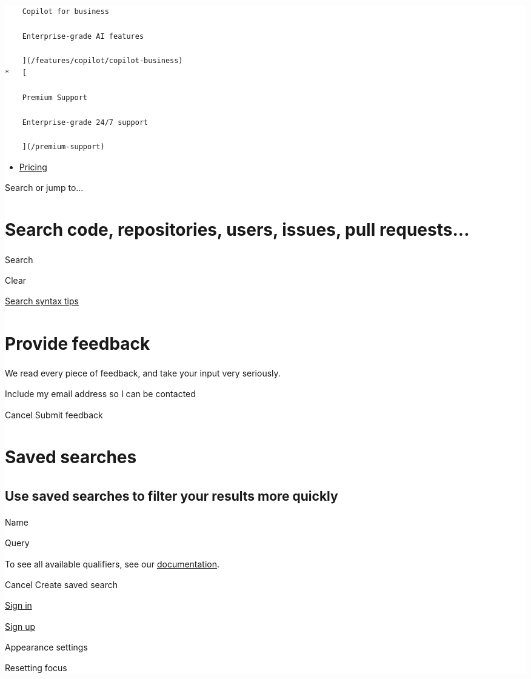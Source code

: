         Copilot for business
        
        Enterprise-grade AI features
        
        ](/features/copilot/copilot-business)
    *   [
        
        Premium Support
        
        Enterprise-grade 24/7 support
        
        ](/premium-support)
    
*   [Pricing](https://github.com/pricing)

Search or jump to...

# Search code, repositories, users, issues, pull requests...

Search

Clear

[Search syntax tips](https://docs.github.com/search-github/github-code-search/understanding-github-code-search-syntax)

# Provide feedback

We read every piece of feedback, and take your input very seriously.

 Include my email address so I can be contacted

Cancel Submit feedback

# Saved searches

## Use saved searches to filter your results more quickly

Name  

Query 

To see all available qualifiers, see our [documentation](https://docs.github.com/search-github/github-code-search/understanding-github-code-search-syntax).

Cancel Create saved search

[Sign in](/login?return_to=https%3A%2F%2Fgithub.com%2FAndreRenaud%2Fgore)

[Sign up](/signup?ref_cta=Sign+up&ref_loc=header+logged+out&ref_page=%2F%3Cuser-name%3E%2F%3Crepo-name%3E&source=header-repo&source_repo=AndreRenaud%2Fgore)

Appearance settings

Resetting focus
